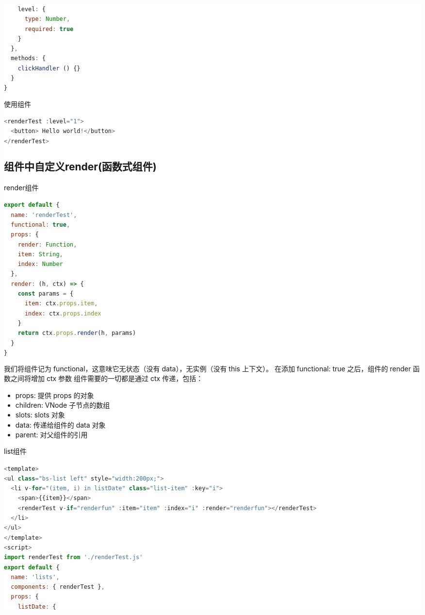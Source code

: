 ```js
    level: {
      type: Number,
      required: true
    }
  },
  methods: {
    clickHandler () {}
  }
}
```

使用组件
```js
<renderTest :level="1">
  <button> Hello world!</button>
</renderTest>
```

## 组件中自定义render(函数式组件)

render组件
```js
export default {
  name: 'renderTest',
  functional: true,
  props: {
    render: Function,
    item: String,
    index: Number
  },
  render: (h, ctx) => {
    const params = {
      item: ctx.props.item,
      index: ctx.props.index
    }
    return ctx.props.render(h, params)
  }
}
```
我们将组件记为 functional，这意味它无状态（没有 data），无实例（没有 this 上下文）。
在添加 functional: true 之后，组件的 render 函数之间将增加 ctx 参数
组件需要的一切都是通过 ctx 传递，包括：
* props: 提供 props 的对象
* children: VNode 子节点的数组
* slots: slots 对象
* data: 传递给组件的 data 对象
* parent: 对父组件的引用

list组件
```js
<template>
<ul class="bs-list left" style="width:200px;">
  <li v-for="(item, i) in listDate" class="list-item" :key="i">
    <span>{{item}}</span>
    <renderTest v-if="renderfun" :item="item" :index="i" :render="renderfun"></renderTest>
  </li>
</ul>
</template>
<script>
import renderTest from './renderTest.js'
export default {
  name: 'lists',
  components: { renderTest },
  props: {
    listDate: {
```